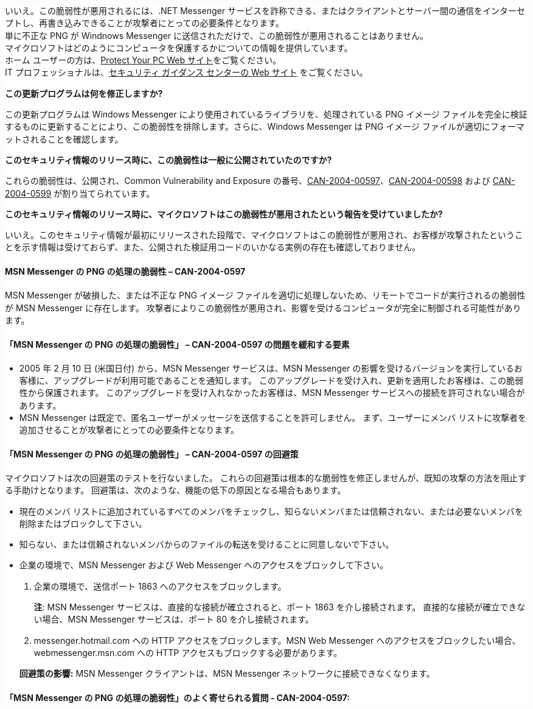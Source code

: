 いいえ。この脆弱性が悪用されるには、.NET Messenger サービスを詐称できる、またはクライアントとサーバー間の通信をインターセプトし、再書き込みできることが攻撃者にとっての必要条件となります。  
単に不正な PNG が Windnows Messenger に送信されただけで、この脆弱性が悪用されることはありません。  
マイクロソフトはどのようにコンピュータを保護するかについての情報を提供しています。  
ホーム ユーザーの方は、[Protect Your PC Web サイト](http://www.microsoft.com/japan/security/protect/)をご覧ください。  
IT プロフェッショナルは、[セキュリティ ガイダンス センターの Web サイト](http://www.microsoft.com/japan/security/guidance/default.mspx) をご覧ください。
  
**この更新プログラムは何を修正しますか?**
  
この更新プログラムは Windows Messenger により使用されているライブラリを、処理されている PNG イメージ ファイルを完全に検証するものに更新することにより、この脆弱性を排除します。さらに、Windows Messenger は PNG イメージ ファイルが適切にフォーマットされることを確認します。
  
**このセキュリティ情報のリリース時に、この脆弱性は一般に公開されていたのですか?**
  
これらの脆弱性は、公開され、Common Vulnerability and Exposure の番号、[CAN-2004-00597](http://www.cve.mitre.org/cgi-bin/cvename.cgi?name=can-2004-0597)、[CAN-2004-00598](http://www.cve.mitre.org/cgi-bin/cvename.cgi?name=can-2004-0598) および [CAN-2004-0599](http://www.cve.mitre.org/cgi-bin/cvename.cgi?name=can-2004-0599) が割り当てられています。
  
**このセキュリティ情報のリリース時に、マイクロソフトはこの脆弱性が悪用されたという報告を受けていましたか?**
  
いいえ。このセキュリティ情報が最初にリリースされた段階で、マイクロソフトはこの脆弱性が悪用され、お客様が攻撃されたということを示す情報は受けておらず、また、公開された検証用コードのいかなる実例の存在も確認しておりません。
  
#### MSN Messenger の PNG の処理の脆弱性 – CAN-2004-0597
  
MSN Messenger が破損した、または不正な PNG イメージ ファイルを適切に処理しないため、リモートでコードが実行されるの脆弱性が MSN Messenger に存在します。 攻撃者によりこの脆弱性が悪用され、影響を受けるコンピュータが完全に制御される可能性があります。
  
#### 「MSN Messenger の PNG の処理の脆弱性」 – CAN-2004-0597 の問題を緩和する要素
  
-   2005 年 2 月 10 日 (米国日付) から、MSN Messenger サービスは、MSN Messenger の影響を受けるバージョンを実行しているお客様に、アップグレードが利用可能であることを通知します。 このアップグレードを受け入れ、更新を適用したお客様は、この脆弱性から保護されます。 このアップグレードを受け入れなかったお客様は、MSN Messenger サービスへの接続を許可されない場合があります。  
-   MSN Messenger は既定で、匿名ユーザーがメッセージを送信することを許可しません。 まず、ユーザーにメンバ リストに攻撃者を追加させることが攻撃者にとっての必要条件となります。
  
#### 「MSN Messenger の PNG の処理の脆弱性」 – CAN-2004-0597 の回避策
  
マイクロソフトは次の回避策のテストを行ないました。 これらの回避策は根本的な脆弱性を修正しませんが、既知の攻撃の方法を阻止する手助けとなります。 回避策は、次のような、機能の低下の原因となる場合もあります。
  
-   現在のメンバ リストに追加されているすべてのメンバをチェックし、知らないメンバまたは信頼されない、または必要ないメンバを削除またはブロックして下さい。  
-   知らない、または信頼されないメンバからのファイルの転送を受けることに同意しないで下さい。  
-   企業の環境で、MSN Messenger および Web Messenger へのアクセスをブロックして下さい。
  
    1.  企業の環境で、送信ポート 1863 へのアクセスをブロックします。
  
        **注**: MSN Messenger サービスは、直接的な接続が確立されると、ポート 1863 を介し接続されます。 直接的な接続が確立できない場合、MSN Messenger サービスは、ポート 80 を介し接続されます。
  
    2.  messenger.hotmail.com への HTTP アクセスをブロックします。MSN Web Messenger へのアクセスをブロックしたい場合、webmessenger.msn.com への HTTP アクセスもブロックする必要があります。
  
    **回避策の影響:** MSN Messenger クライアントは、MSN Messenger ネットワークに接続できなくなります。
  
#### 「MSN Messenger の PNG の処理の脆弱性」のよく寄せられる質問 - CAN-2004-0597:
  
